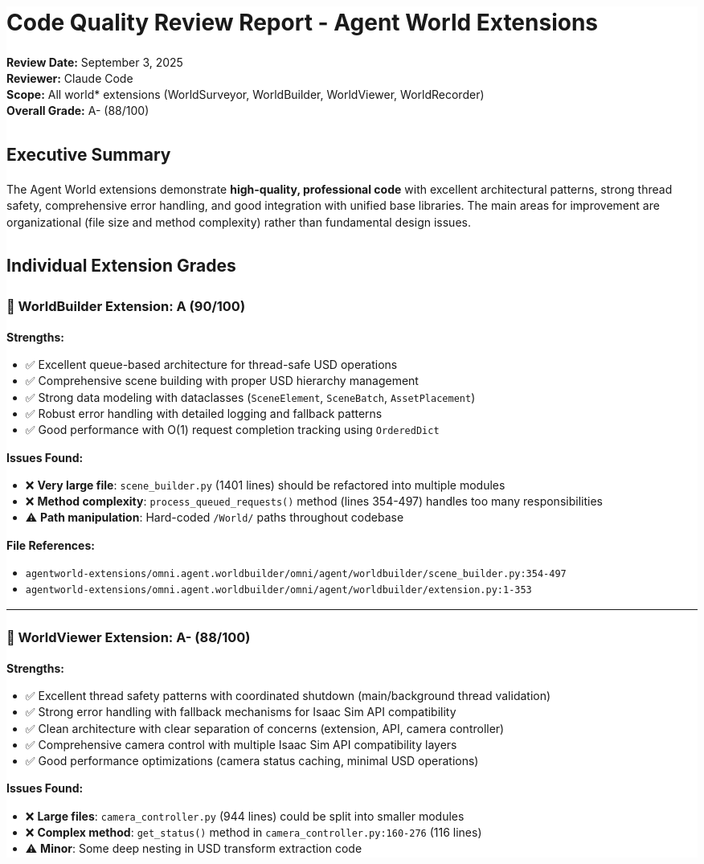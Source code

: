 # Code Quality Review Report - Agent World Extensions

**Review Date:** September 3, 2025  
**Reviewer:** Claude Code  
**Scope:** All world* extensions (WorldSurveyor, WorldBuilder, WorldViewer, WorldRecorder)  
**Overall Grade:** A- (88/100)

## Executive Summary

The Agent World extensions demonstrate **high-quality, professional code** with excellent architectural patterns, strong thread safety, comprehensive error handling, and good integration with unified base libraries. The main areas for improvement are organizational (file size and method complexity) rather than fundamental design issues.

## Individual Extension Grades

### 🥇 WorldBuilder Extension: **A (90/100)**

**Strengths:**
- ✅ Excellent queue-based architecture for thread-safe USD operations
- ✅ Comprehensive scene building with proper USD hierarchy management  
- ✅ Strong data modeling with dataclasses (`SceneElement`, `SceneBatch`, `AssetPlacement`)
- ✅ Robust error handling with detailed logging and fallback patterns
- ✅ Good performance with O(1) request completion tracking using `OrderedDict`

**Issues Found:**
- ❌ **Very large file**: `scene_builder.py` (1401 lines) should be refactored into multiple modules
- ❌ **Method complexity**: `process_queued_requests()` method (lines 354-497) handles too many responsibilities
- ⚠️ **Path manipulation**: Hard-coded `/World/` paths throughout codebase

**File References:**
- `agentworld-extensions/omni.agent.worldbuilder/omni/agent/worldbuilder/scene_builder.py:354-497`
- `agentworld-extensions/omni.agent.worldbuilder/omni/agent/worldbuilder/extension.py:1-353`

---

### 🥈 WorldViewer Extension: **A- (88/100)**

**Strengths:**
- ✅ Excellent thread safety patterns with coordinated shutdown (main/background thread validation)
- ✅ Strong error handling with fallback mechanisms for Isaac Sim API compatibility
- ✅ Clean architecture with clear separation of concerns (extension, API, camera controller)
- ✅ Comprehensive camera control with multiple Isaac Sim API compatibility layers
- ✅ Good performance optimizations (camera status caching, minimal USD operations)

**Issues Found:**
- ❌ **Large files**: `camera_controller.py` (944 lines) could be split into smaller modules
- ❌ **Complex method**: `get_status()` method in `camera_controller.py:160-276` (116 lines)
- ⚠️ **Minor**: Some deep nesting in USD transform extraction code
